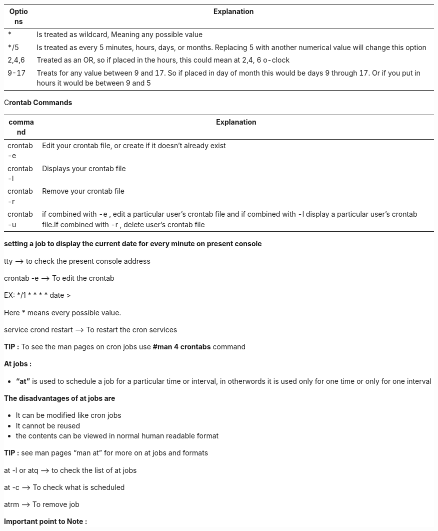 | Options | Explanation |
| --- | --- |
| * | Is treated as wildcard, Meaning any possible value |
| */5 | Is treated as every 5 minutes, hours, days, or months. Replacing 5 with another numerical value will change this option |
| 2,4,6 | Treated as an OR, so if placed in the hours, this could mean at 2,4, 6 o-clock |
| 9-17 | Treats for any value between 9 and 17. So if placed in day of month this would be days 9 through 17. Or if you put in hours it would be between 9 and 5 |

C************************rontab Commands************************

| command | Explanation |
| --- | --- |
| crontab -e | Edit your crontab file, or create if it doesn’t already exist |
| crontab -l | Displays your crontab file |
| crontab -r | Remove your crontab file |
| crontab -u | if combined with -e , edit a particular user’s crontab file and if combined with -l display a particular user’s crontab file.If combined with -r , delete user’s crontab file |

**************************setting a job to display the current date for every minute on present console**************************

tty —> to check the present console address

crontab -e —> To edit the crontab 

EX: */1 * * * * date > <tty value> 

Here * means every possible value.

service crond restart —> To restart the cron services

************TIP :************ To see the man pages on cron jobs use ****************************************#man 4 crontabs**************************************** command

**At jobs :**

- ************“at”************ is used to schedule a job for a particular time or interval, in otherwords it is used only for one time or only for one interval

****************************************The disadvantages of at jobs are****************************************

- It can be modified like cron jobs
- It cannot be reused
- the contents can be viewed in normal human readable format

****************************************TIP :**************************************** see man pages “man at” for more on at jobs and formats

at -l or atq —> to check the list of at jobs

at -c <job id> —> To check what is scheduled

atrm <job id> —> To remove job

****************************************Important point to Note :****************************************
